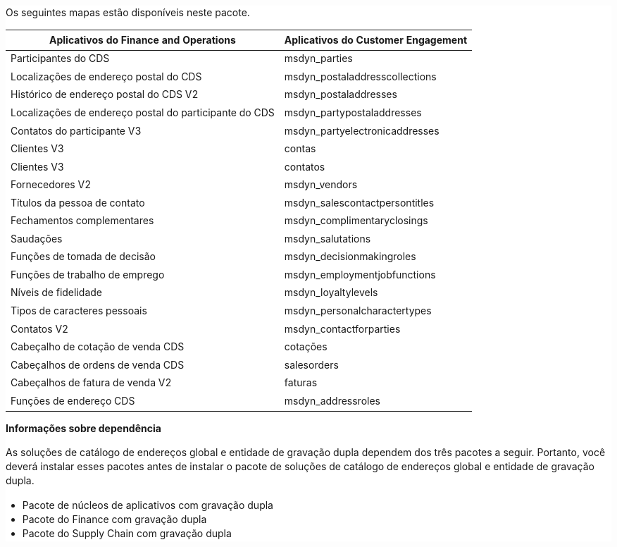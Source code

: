 Os seguintes mapas estão disponíveis neste pacote.

| Aplicativos do Finance and Operations | Aplicativos do Customer Engagement | 
|-----------------------------|--------------------------|
| Participantes do CDS | msdyn_parties | 
| Localizações de endereço postal do CDS | msdyn_postaladdresscollections | 
| Histórico de endereço postal do CDS V2 | msdyn_postaladdresses | 
| Localizações de endereço postal do participante do CDS | msdyn_partypostaladdresses | 
| Contatos do participante V3 | msdyn_partyelectronicaddresses | 
| Clientes V3 | contas | 
| Clientes V3 | contatos | 
| Fornecedores V2 | msdyn_vendors | 
| Títulos da pessoa de contato | msdyn_salescontactpersontitles | 
| Fechamentos complementares | msdyn_complimentaryclosings | 
| Saudações | msdyn_salutations | 
| Funções de tomada de decisão | msdyn_decisionmakingroles | 
| Funções de trabalho de emprego | msdyn_employmentjobfunctions | 
| Níveis de fidelidade | msdyn_loyaltylevels | 
| Tipos de caracteres pessoais | msdyn_personalcharactertypes | 
| Contatos V2 | msdyn_contactforparties | 
| Cabeçalho de cotação de venda CDS | cotações | 
| Cabeçalhos de ordens de venda CDS | salesorders | 
| Cabeçalhos de fatura de venda V2 | faturas | 
| Funções de endereço CDS | msdyn_addressroles |

**Informações sobre dependência**

As soluções de catálogo de endereços global e entidade de gravação dupla dependem dos três pacotes a seguir. Portanto, você deverá instalar esses pacotes antes de instalar o pacote de soluções de catálogo de endereços global e entidade de gravação dupla.

- Pacote de núcleos de aplicativos com gravação dupla
- Pacote do Finance com gravação dupla
- Pacote do Supply Chain com gravação dupla

